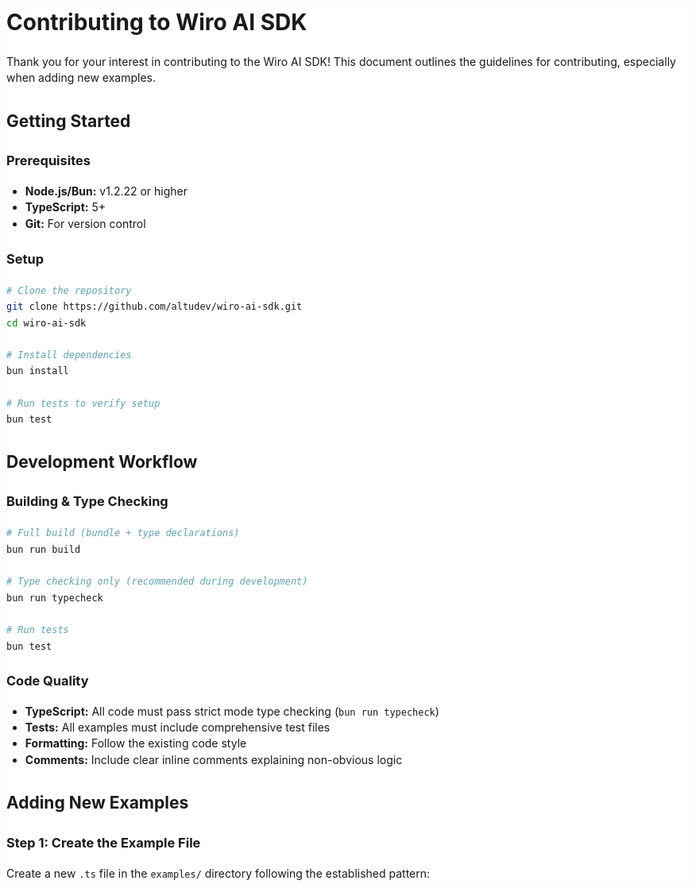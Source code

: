 # Contributing to Wiro AI SDK

Thank you for your interest in contributing to the Wiro AI SDK! This document outlines the guidelines for contributing, especially when adding new examples.

## Getting Started

### Prerequisites
- **Node.js/Bun:** v1.2.22 or higher
- **TypeScript:** 5+
- **Git:** For version control

### Setup
```bash
# Clone the repository
git clone https://github.com/altudev/wiro-ai-sdk.git
cd wiro-ai-sdk

# Install dependencies
bun install

# Run tests to verify setup
bun test
```

## Development Workflow

### Building & Type Checking
```bash
# Full build (bundle + type declarations)
bun run build

# Type checking only (recommended during development)
bun run typecheck

# Run tests
bun test
```

### Code Quality
- **TypeScript:** All code must pass strict mode type checking (`bun run typecheck`)
- **Tests:** All examples must include comprehensive test files
- **Formatting:** Follow the existing code style
- **Comments:** Include clear inline comments explaining non-obvious logic

## Adding New Examples

### Step 1: Create the Example File
Create a new `.ts` file in the `examples/` directory following the established pattern:
